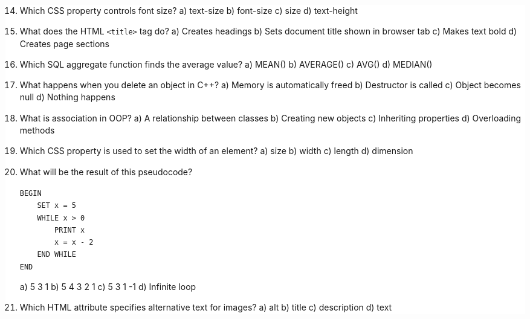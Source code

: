 14. Which CSS property controls font size?
    a) text-size
    b) font-size
    c) size
    d) text-height

15. What does the HTML `<title>` tag do?
    a) Creates headings
    b) Sets document title shown in browser tab
    c) Makes text bold
    d) Creates page sections

16. Which SQL aggregate function finds the average value?
    a) MEAN()
    b) AVERAGE()
    c) AVG()
    d) MEDIAN()

17. What happens when you delete an object in C++?
    a) Memory is automatically freed
    b) Destructor is called
    c) Object becomes null
    d) Nothing happens

18. What is association in OOP?
    a) A relationship between classes
    b) Creating new objects
    c) Inheriting properties
    d) Overloading methods

19. Which CSS property is used to set the width of an element?
    a) size
    b) width
    c) length
    d) dimension

20. What will be the result of this pseudocode?
    ```
    BEGIN
        SET x = 5
        WHILE x > 0
            PRINT x
            x = x - 2
        END WHILE
    END
    ```
    a) 5 3 1
    b) 5 4 3 2 1
    c) 5 3 1 -1
    d) Infinite loop

21. Which HTML attribute specifies alternative text for images?
    a) alt
    b) title
    c) description
    d) text
